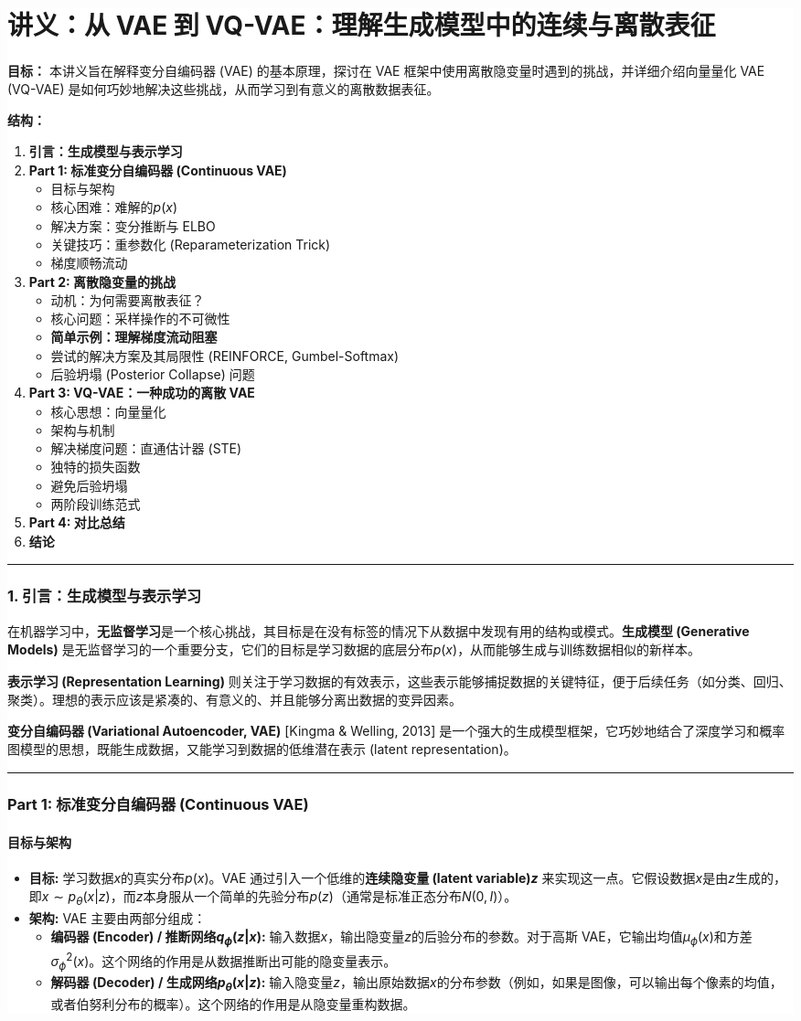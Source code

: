 # 讲义：从 VAE 到 VQ-VAE：理解生成模型中的连续与离散表征

**目标：** 本讲义旨在解释变分自编码器 (VAE) 的基本原理，探讨在 VAE 框架中使用离散隐变量时遇到的挑战，并详细介绍向量量化 VAE (VQ-VAE) 是如何巧妙地解决这些挑战，从而学习到有意义的离散数据表征。

**结构：**

1.  **引言：生成模型与表示学习**
2.  **Part 1: 标准变分自编码器 (Continuous VAE)**
    *   目标与架构
    *   核心困难：难解的$p(x)$
    *   解决方案：变分推断与 ELBO
    *   关键技巧：重参数化 (Reparameterization Trick)
    *   梯度顺畅流动
3.  **Part 2: 离散隐变量的挑战**
    *   动机：为何需要离散表征？
    *   核心问题：采样操作的不可微性
    *   **简单示例：理解梯度流动阻塞**
    *   尝试的解决方案及其局限性 (REINFORCE, Gumbel-Softmax)
    *   后验坍塌 (Posterior Collapse) 问题
4.  **Part 3: VQ-VAE：一种成功的离散 VAE**
    *   核心思想：向量量化
    *   架构与机制
    *   解决梯度问题：直通估计器 (STE)
    *   独特的损失函数
    *   避免后验坍塌
    *   两阶段训练范式
5.  **Part 4: 对比总结**
6.  **结论**

---

### 1. 引言：生成模型与表示学习

在机器学习中，**无监督学习**是一个核心挑战，其目标是在没有标签的情况下从数据中发现有用的结构或模式。**生成模型 (Generative Models)** 是无监督学习的一个重要分支，它们的目标是学习数据的底层分布$p(x)$，从而能够生成与训练数据相似的新样本。

**表示学习 (Representation Learning)** 则关注于学习数据的有效表示，这些表示能够捕捉数据的关键特征，便于后续任务（如分类、回归、聚类）。理想的表示应该是紧凑的、有意义的、并且能够分离出数据的变异因素。

**变分自编码器 (Variational Autoencoder, VAE)** [Kingma & Welling, 2013] 是一个强大的生成模型框架，它巧妙地结合了深度学习和概率图模型的思想，既能生成数据，又能学习到数据的低维潜在表示 (latent representation)。

---

### Part 1: 标准变分自编码器 (Continuous VAE)

#### 目标与架构

*   **目标:** 学习数据$x$的真实分布$p(x)$。VAE 通过引入一个低维的**连续隐变量 (latent variable)$z$** 来实现这一点。它假设数据$x$是由$z$生成的，即$x \sim p_\theta(x|z)$，而$z$本身服从一个简单的先验分布$p(z)$（通常是标准正态分布$N(0, I)$）。
*   **架构:** VAE 主要由两部分组成：
    *   **编码器 (Encoder) / 推断网络$q_\phi(z|x)$:** 输入数据$x$，输出隐变量$z$的后验分布的参数。对于高斯 VAE，它输出均值$\mu_\phi(x)$和方差$\sigma^2_\phi(x)$。这个网络的作用是从数据推断出可能的隐变量表示。
    *   **解码器 (Decoder) / 生成网络$p_\theta(x|z)$:** 输入隐变量$z$，输出原始数据$x$的分布参数（例如，如果是图像，可以输出每个像素的均值，或者伯努利分布的概率）。这个网络的作用是从隐变量重构数据。
